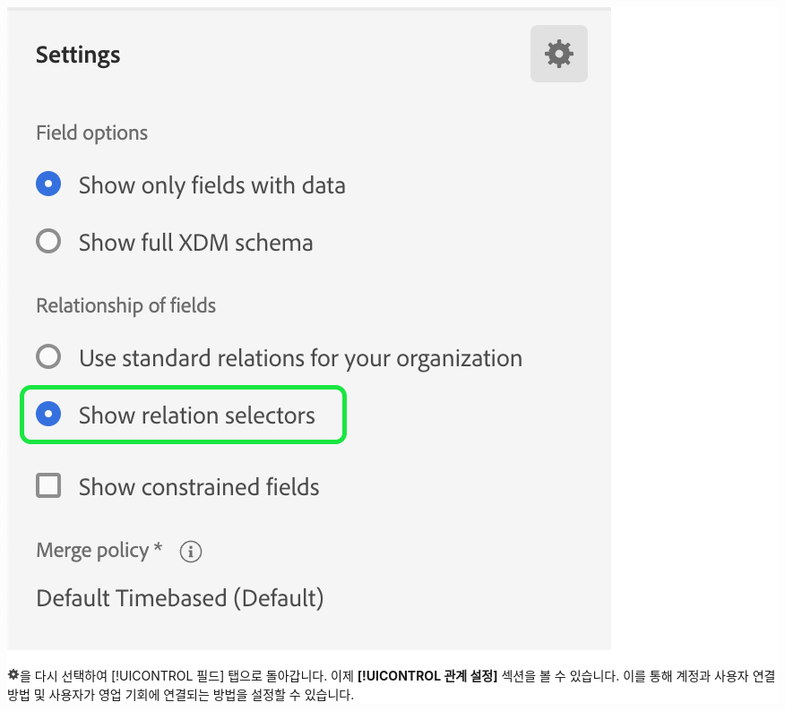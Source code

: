 ![설정 탭의 필드 관계 섹션에서 관계 선택기 표시 토글이 선택됩니다.](../images/types/account/show-relation-selectors.png)

![설정 아이콘](../../images/icons/settings.png)을 다시 선택하여 [!UICONTROL 필드] 탭으로 돌아갑니다. 이제 **[!UICONTROL 관계 설정]** 섹션을 볼 수 있습니다. 이를 통해 계정과 사용자 연결 방법 및 사용자가 영업 기회에 연결되는 방법을 설정할 수 있습니다.
